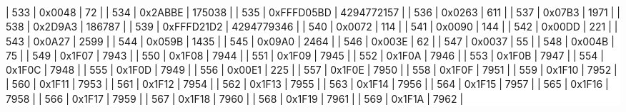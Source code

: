 |     533 | 0x0048      |          72 |
|     534 | 0x2ABBE     |      175038 |
|     535 | 0xFFFD05BD  |  4294772157 |
|     536 | 0x0263      |         611 |
|     537 | 0x07B3      |        1971 |
|     538 | 0x2D9A3     |      186787 |
|     539 | 0xFFFD21D2  |  4294779346 |
|     540 | 0x0072      |         114 |
|     541 | 0x0090      |         144 |
|     542 | 0x00DD      |         221 |
|     543 | 0x0A27      |        2599 |
|     544 | 0x059B      |        1435 |
|     545 | 0x09A0      |        2464 |
|     546 | 0x003E      |          62 |
|     547 | 0x0037      |          55 |
|     548 | 0x004B      |          75 |
|     549 | 0x1F07      |        7943 |
|     550 | 0x1F08      |        7944 |
|     551 | 0x1F09      |        7945 |
|     552 | 0x1F0A      |        7946 |
|     553 | 0x1F0B      |        7947 |
|     554 | 0x1F0C      |        7948 |
|     555 | 0x1F0D      |        7949 |
|     556 | 0x00E1      |         225 |
|     557 | 0x1F0E      |        7950 |
|     558 | 0x1F0F      |        7951 |
|     559 | 0x1F10      |        7952 |
|     560 | 0x1F11      |        7953 |
|     561 | 0x1F12      |        7954 |
|     562 | 0x1F13      |        7955 |
|     563 | 0x1F14      |        7956 |
|     564 | 0x1F15      |        7957 |
|     565 | 0x1F16      |        7958 |
|     566 | 0x1F17      |        7959 |
|     567 | 0x1F18      |        7960 |
|     568 | 0x1F19      |        7961 |
|     569 | 0x1F1A      |        7962 |